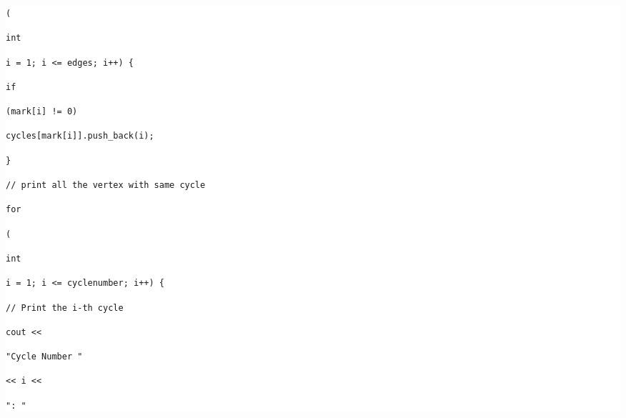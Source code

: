```
(
```

```
int
```

```
i = 1; i <= edges; i++) {
```

```
if
```

```
(mark[i] != 0)
```

```
cycles[mark[i]].push_back(i);
```

```
}
```

```
// print all the vertex with same cycle
```

```
for
```

```
(
```

```
int
```

```
i = 1; i <= cyclenumber; i++) {
```

```
// Print the i-th cycle
```

```
cout << 
```

```
"Cycle Number "
```

```
<< i << 
```

```
": "
```
